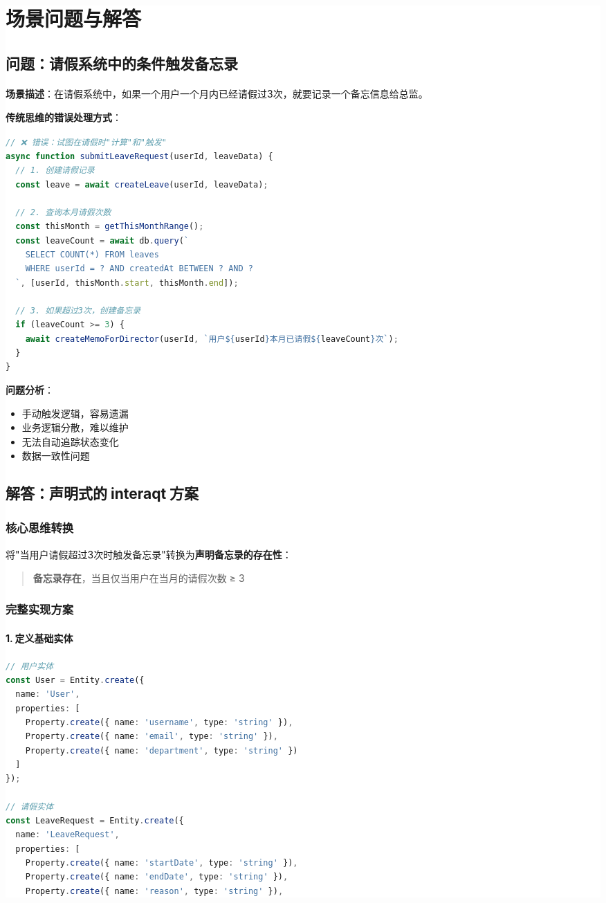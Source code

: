 # 场景问题与解答

## 问题：请假系统中的条件触发备忘录

**场景描述**：在请假系统中，如果一个用户一个月内已经请假过3次，就要记录一个备忘信息给总监。

**传统思维的错误处理方式**：
```javascript
// ❌ 错误：试图在请假时"计算"和"触发"
async function submitLeaveRequest(userId, leaveData) {
  // 1. 创建请假记录
  const leave = await createLeave(userId, leaveData);
  
  // 2. 查询本月请假次数
  const thisMonth = getThisMonthRange();
  const leaveCount = await db.query(`
    SELECT COUNT(*) FROM leaves 
    WHERE userId = ? AND createdAt BETWEEN ? AND ?
  `, [userId, thisMonth.start, thisMonth.end]);
  
  // 3. 如果超过3次，创建备忘录
  if (leaveCount >= 3) {
    await createMemoForDirector(userId, `用户${userId}本月已请假${leaveCount}次`);
  }
}
```

**问题分析**：
- 手动触发逻辑，容易遗漏
- 业务逻辑分散，难以维护
- 无法自动追踪状态变化
- 数据一致性问题

## 解答：声明式的 interaqt 方案

### 核心思维转换

将"当用户请假超过3次时触发备忘录"转换为**声明备忘录的存在性**：

> **备忘录存在**，当且仅当用户在当月的请假次数 ≥ 3

### 完整实现方案

#### 1. 定义基础实体

```typescript
// 用户实体
const User = Entity.create({
  name: 'User',
  properties: [
    Property.create({ name: 'username', type: 'string' }),
    Property.create({ name: 'email', type: 'string' }),
    Property.create({ name: 'department', type: 'string' })
  ]
});

// 请假实体
const LeaveRequest = Entity.create({
  name: 'LeaveRequest',
  properties: [
    Property.create({ name: 'startDate', type: 'string' }),
    Property.create({ name: 'endDate', type: 'string' }),
    Property.create({ name: 'reason', type: 'string' }),
```